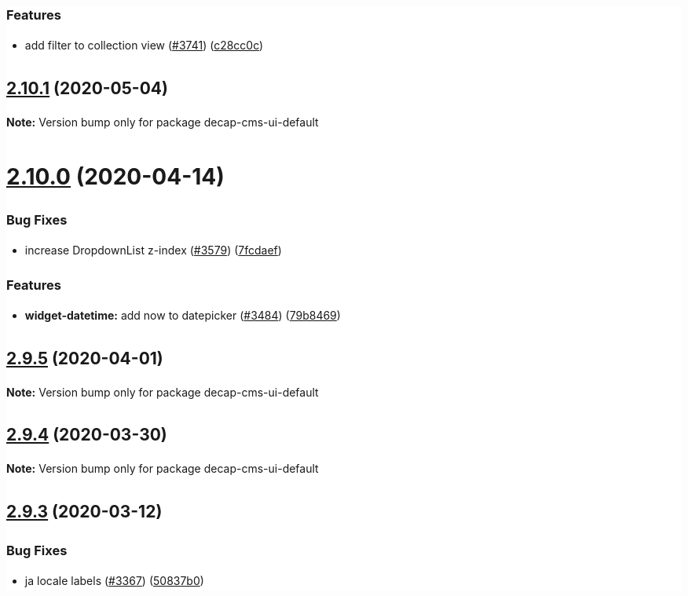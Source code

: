 ### Features

- add filter to collection view ([#3741](https://github.com/decaporg/decap-cms/tree/main/packages/decap-cms-ui-default/issues/3741)) ([c28cc0c](https://github.com/decaporg/decap-cms/tree/main/packages/decap-cms-ui-default/commit/c28cc0c9e7c7bc4bed07c02dfb869b2dedab9aab))

## [2.10.1](https://github.com/decaporg/decap-cms/tree/main/packages/decap-cms-ui-default/compare/decap-cms-ui-default@2.10.0...decap-cms-ui-default@2.10.1) (2020-05-04)

**Note:** Version bump only for package decap-cms-ui-default

# [2.10.0](https://github.com/decaporg/decap-cms/tree/main/packages/decap-cms-ui-default/compare/decap-cms-ui-default@2.9.5...decap-cms-ui-default@2.10.0) (2020-04-14)

### Bug Fixes

- increase DropdownList z-index ([#3579](https://github.com/decaporg/decap-cms/tree/main/packages/decap-cms-ui-default/issues/3579)) ([7fcdaef](https://github.com/decaporg/decap-cms/tree/main/packages/decap-cms-ui-default/commit/7fcdaef1c92c65d981ac2ebc1077d8da0c3ca285))

### Features

- **widget-datetime:** add now to datepicker ([#3484](https://github.com/decaporg/decap-cms/tree/main/packages/decap-cms-ui-default/issues/3484)) ([79b8469](https://github.com/decaporg/decap-cms/tree/main/packages/decap-cms-ui-default/commit/79b8469337dade3bd7472b3f42b826efc7e0987d))

## [2.9.5](https://github.com/decaporg/decap-cms/tree/main/packages/decap-cms-ui-default/compare/decap-cms-ui-default@2.9.4...decap-cms-ui-default@2.9.5) (2020-04-01)

**Note:** Version bump only for package decap-cms-ui-default

## [2.9.4](https://github.com/decaporg/decap-cms/tree/main/packages/decap-cms-ui-default/compare/decap-cms-ui-default@2.9.3...decap-cms-ui-default@2.9.4) (2020-03-30)

**Note:** Version bump only for package decap-cms-ui-default

## [2.9.3](https://github.com/decaporg/decap-cms/tree/main/packages/decap-cms-ui-default/compare/decap-cms-ui-default@2.9.2...decap-cms-ui-default@2.9.3) (2020-03-12)

### Bug Fixes

- ja locale labels ([#3367](https://github.com/decaporg/decap-cms/tree/main/packages/decap-cms-ui-default/issues/3367)) ([50837b0](https://github.com/decaporg/decap-cms/tree/main/packages/decap-cms-ui-default/commit/50837b0068ac8972ce16cbf5f238aa5a2c5bd6e9))
